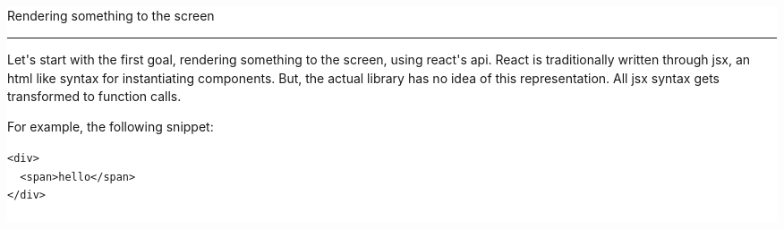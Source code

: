 Rendering something to the screen


-------------------------------------

Let's start with the first goal, rendering something to the screen, using react's api. React is traditionally written through jsx, an html like syntax for instantiating components. But, the actual library has no idea of this representation. All jsx syntax gets transformed to function calls.

For example, the following snippet:

```
<div>
  <span>hello</span>
</div>


```
